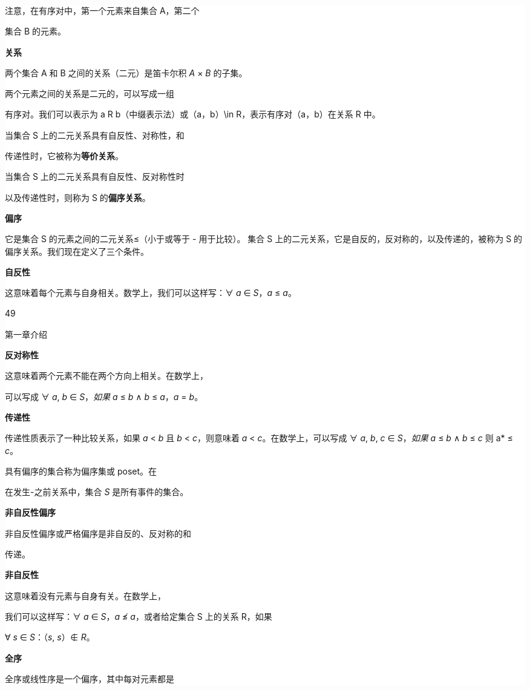 注意，在有序对中，第一个元素来自集合 A，第二个

集合 B 的元素。

**关系**

两个集合 A 和 B 之间的关系（二元）是笛卡尔积 *A* × *B* 的子集。

两个元素之间的关系是二元的，可以写成一组

有序对。我们可以表示为 a R b（中缀表示法）或（a，b）\in R，表示有序对（a，b）在关系 R 中。

当集合 S 上的二元关系具有自反性、对称性，和

传递性时，它被称为**等价关系**。

当集合 S 上的二元关系具有自反性、反对称性时

以及传递性时，则称为 S 的**偏序关系**。

**偏序**

它是集合 S 的元素之间的二元关系≤（小于或等于 - 用于比较）。 集合 S 上的二元关系，它是自反的，反对称的，以及传递的，被称为 S 的偏序关系。我们现在定义了三个条件。

**自反性**

这意味着每个元素与自身相关。数学上，我们可以这样写：∀ *a* ∈ *S*，*a* ≤ *a*。

49

第一章介绍

**反对称性**

这意味着两个元素不能在两个方向上相关。在数学上，

可以写成 ∀ *a*, *b* ∈ *S*，*如果 a* ≤ *b* ∧ *b* ≤ *a*，*a* = *b*。

**传递性**

传递性质表示了一种比较关系，如果 *a* < *b* 且 *b* < *c*，则意味着 *a* < *c*。在数学上，可以写成 ∀ *a*, *b*, *c* ∈ *S*，*如果 a* ≤ *b* ∧ *b* ≤ *c* 则 a* ≤ *c*。

具有偏序的集合称为偏序集或 poset。在

在发生-之前关系中，集合 *S* 是所有事件的集合。

**非自反性偏序**

非自反性偏序或严格偏序是非自反的、反对称的和

传递。

**非自反性**

这意味着没有元素与自身有关。在数学上，

我们可以这样写：∀ *a* ∈ *S*，*a* ≰ *a*，或者给定集合 S 上的关系 R，如果

∀ *s* ∈ *S*：（*s*, *s*）∉ *R*。

**全序**

全序或线性序是一个偏序，其中每对元素都是
